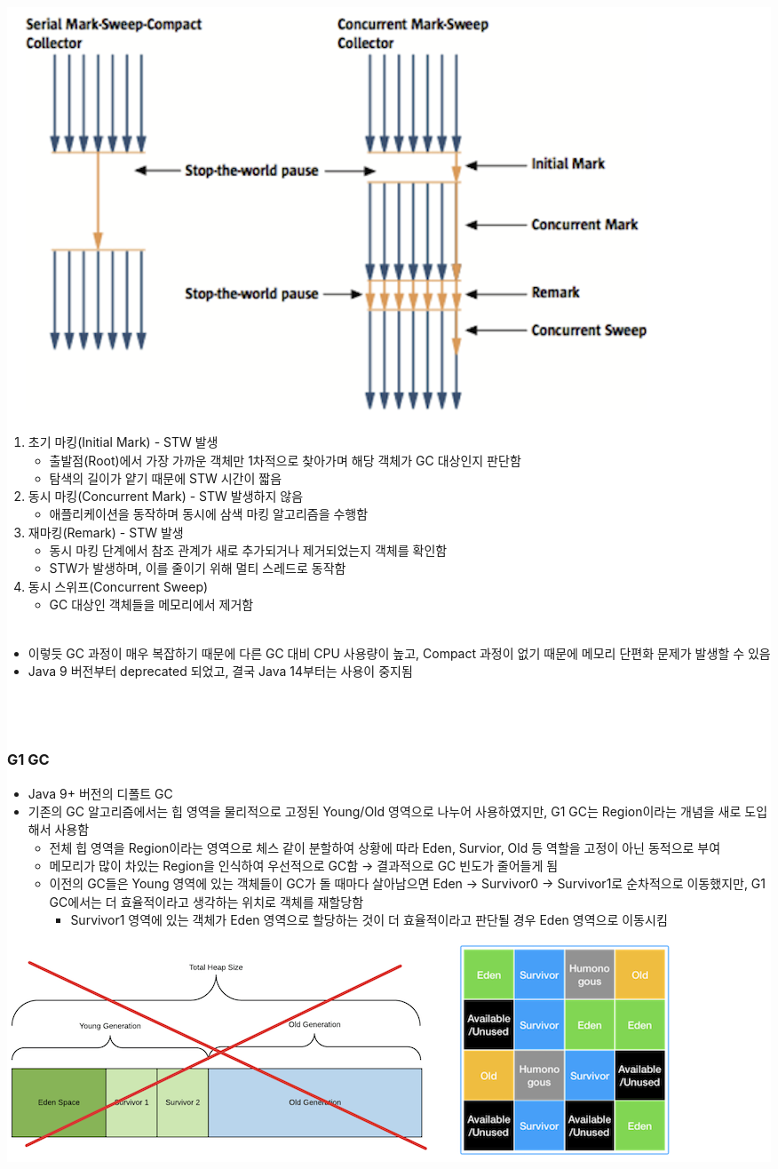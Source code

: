 ![gc_15.png](./image/gc_15.png)

1. 초기 마킹(Initial Mark) - STW 발생 
    - 출발점(Root)에서 가장 가까운 객체만 1차적으로 찾아가며 해당 객체가 GC 대상인지 판단함
    - 탐색의 길이가 얕기 때문에 STW 시간이 짧음 
2. 동시 마킹(Concurrent Mark) - STW 발생하지 않음
    - 애플리케이션을 동작하며 동시에 삼색 마킹 알고리즘을 수행함 
3. 재마킹(Remark) - STW 발생 
    - 동시 마킹 단계에서 참조 관계가 새로 추가되거나 제거되었는지 객체를 확인함
    - STW가 발생하며, 이를 줄이기 위해 멀티 스레드로 동작함 
4. 동시 스위프(Concurrent Sweep)
    - GC 대상인 객체들을 메모리에서 제거함 
<br></br>
- 이렇듯 GC 과정이 매우 복잡하기 때문에 다른 GC 대비 CPU 사용량이 높고, Compact 과정이 없기 때문에 메모리 단편화 문제가 발생할 수 있음
- Java 9 버전부터 deprecated 되었고, 결국 Java 14부터는 사용이 중지됨 

<br></br>
### G1 GC
- Java 9+ 버전의 디폴트 GC
- 기존의 GC 알고리즘에서는 힙 영역을 물리적으로 고정된 Young/Old 영역으로 나누어 사용하였지만, G1 GC는 Region이라는 개념을 새로 도입해서 사용함
    - 전체 힙 영역을 Region이라는 영역으로 체스 같이 분할하여 상황에 따라 Eden, Survior, Old 등 역할을 고정이 아닌 동적으로 부여
    - 메모리가 많이 차있는 Region을 인식하여 우선적으로 GC함 → 결과적으로 GC 빈도가 줄어들게 됨
    - 이전의 GC들은 Young 영역에 있는 객체들이 GC가 돌 때마다 살아남으면 Eden → Survivor0 → Survivor1로 순차적으로 이동했지만, G1 GC에서는 더 효율적이라고 생각하는 위치로 객체를 재할당함
        - Survivor1 영역에 있는 객체가 Eden 영역으로 할당하는 것이 더 효율적이라고 판단될 경우 Eden 영역으로 이동시킴

![gc_10.png](./image/gc_10.png)
